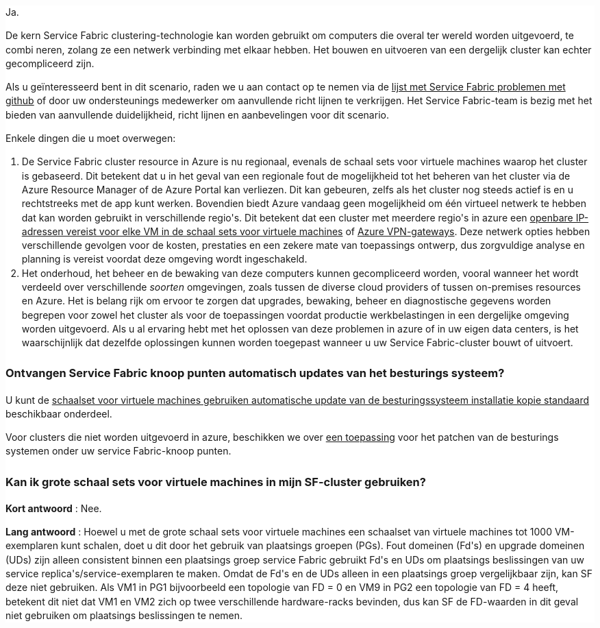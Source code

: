 Ja. 

De kern Service Fabric clustering-technologie kan worden gebruikt om computers die overal ter wereld worden uitgevoerd, te combi neren, zolang ze een netwerk verbinding met elkaar hebben. Het bouwen en uitvoeren van een dergelijk cluster kan echter gecompliceerd zijn.

Als u geïnteresseerd bent in dit scenario, raden we u aan contact op te nemen via de [lijst met Service Fabric problemen met github](https://github.com/azure/service-fabric-issues) of door uw ondersteunings medewerker om aanvullende richt lijnen te verkrijgen. Het Service Fabric-team is bezig met het bieden van aanvullende duidelijkheid, richt lijnen en aanbevelingen voor dit scenario. 

Enkele dingen die u moet overwegen: 

1. De Service Fabric cluster resource in Azure is nu regionaal, evenals de schaal sets voor virtuele machines waarop het cluster is gebaseerd. Dit betekent dat u in het geval van een regionale fout de mogelijkheid tot het beheren van het cluster via de Azure Resource Manager of de Azure Portal kan verliezen. Dit kan gebeuren, zelfs als het cluster nog steeds actief is en u rechtstreeks met de app kunt werken. Bovendien biedt Azure vandaag geen mogelijkheid om één virtueel netwerk te hebben dat kan worden gebruikt in verschillende regio's. Dit betekent dat een cluster met meerdere regio's in azure een [openbare IP-adressen vereist voor elke VM in de schaal sets voor virtuele machines](../virtual-machine-scale-sets/virtual-machine-scale-sets-networking.md#public-ipv4-per-virtual-machine) of [Azure VPN-gateways](../vpn-gateway/vpn-gateway-about-vpngateways.md). Deze netwerk opties hebben verschillende gevolgen voor de kosten, prestaties en een zekere mate van toepassings ontwerp, dus zorgvuldige analyse en planning is vereist voordat deze omgeving wordt ingeschakeld.
2. Het onderhoud, het beheer en de bewaking van deze computers kunnen gecompliceerd worden, vooral wanneer het wordt verdeeld over verschillende _soorten_ omgevingen, zoals tussen de diverse cloud providers of tussen on-premises resources en Azure. Het is belang rijk om ervoor te zorgen dat upgrades, bewaking, beheer en diagnostische gegevens worden begrepen voor zowel het cluster als voor de toepassingen voordat productie werkbelastingen in een dergelijke omgeving worden uitgevoerd. Als u al ervaring hebt met het oplossen van deze problemen in azure of in uw eigen data centers, is het waarschijnlijk dat dezelfde oplossingen kunnen worden toegepast wanneer u uw Service Fabric-cluster bouwt of uitvoert. 

### <a name="do-service-fabric-nodes-automatically-receive-os-updates"></a>Ontvangen Service Fabric knoop punten automatisch updates van het besturings systeem?

U kunt de [schaalset voor virtuele machines gebruiken automatische update van de besturingssysteem installatie kopie standaard](../virtual-machine-scale-sets/virtual-machine-scale-sets-automatic-upgrade.md) beschikbaar onderdeel.

Voor clusters die niet worden uitgevoerd in azure, beschikken we over [een toepassing](service-fabric-patch-orchestration-application.md) voor het patchen van de besturings systemen onder uw service Fabric-knoop punten.

### <a name="can-i-use-large-virtual-machine-scale-sets-in-my-sf-cluster"></a>Kan ik grote schaal sets voor virtuele machines in mijn SF-cluster gebruiken? 

**Kort antwoord** : Nee. 

**Lang antwoord** : Hoewel u met de grote schaal sets voor virtuele machines een schaalset van virtuele machines tot 1000 VM-exemplaren kunt schalen, doet u dit door het gebruik van plaatsings groepen (PGs). Fout domeinen (Fd's) en upgrade domeinen (UDs) zijn alleen consistent binnen een plaatsings groep service Fabric gebruikt Fd's en UDs om plaatsings beslissingen van uw service replica's/service-exemplaren te maken. Omdat de Fd's en de UDs alleen in een plaatsings groep vergelijkbaar zijn, kan SF deze niet gebruiken. Als VM1 in PG1 bijvoorbeeld een topologie van FD = 0 en VM9 in PG2 een topologie van FD = 4 heeft, betekent dit niet dat VM1 en VM2 zich op twee verschillende hardware-racks bevinden, dus kan SF de FD-waarden in dit geval niet gebruiken om plaatsings beslissingen te nemen.
